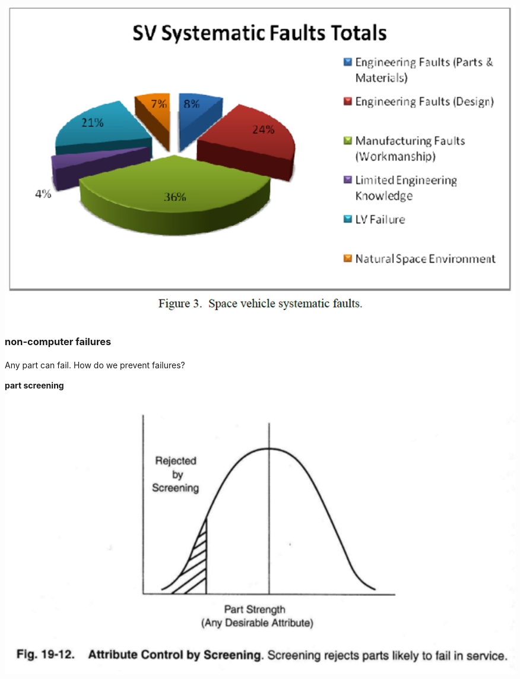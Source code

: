 ![image-20230918085437933](sources/image-20230918085437933.png)



### non-computer failures

Any part can fail. How do we prevent failures?

**part screening**

![image-20230918090024662](sources/image-20230918090024662.png)
